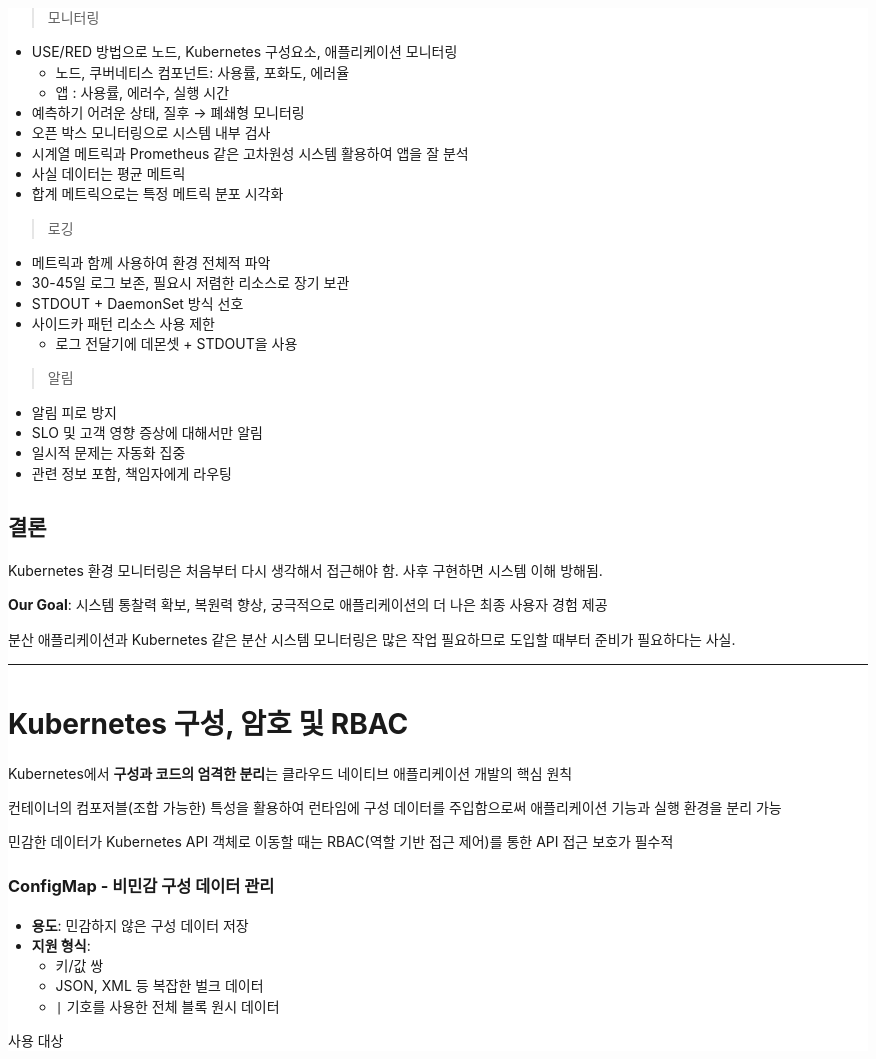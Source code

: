 > 모니터링
> 
- USE/RED 방법으로 노드, Kubernetes 구성요소, 애플리케이션 모니터링
    - 노드, 쿠버네티스 컴포넌트: 사용률, 포화도, 에러율
    - 앱 : 사용률, 에러수, 실행 시간
- 예측하기 어려운 상태, 질후 → 폐쇄형 모니터링
- 오픈 박스 모니터링으로 시스템 내부 검사
- 시계열 메트릭과 Prometheus 같은 고차원성 시스템 활용하여 앱을 잘 분석
- 사실 데이터는 평균 메트릭
- 합계 메트릭으로는 특정 메트릭 분포 시각화

> 로깅
> 
- 메트릭과 함께 사용하여 환경 전체적 파악
- 30-45일 로그 보존, 필요시 저렴한 리소스로 장기 보관
- STDOUT + DaemonSet 방식 선호
- 사이드카 패턴 리소스 사용 제한
    - 로그 전달기에 데몬셋 + STDOUT을 사용

> 알림
> 
- 알림 피로 방지
- SLO 및 고객 영향 증상에 대해서만 알림
- 일시적 문제는 자동화 집중
- 관련 정보 포함, 책임자에게 라우팅

## 결론

Kubernetes 환경 모니터링은 처음부터 다시 생각해서 접근해야 함. 사후 구현하면 시스템 이해 방해됨.

**Our Goal**: 시스템 통찰력 확보, 복원력 향상, 궁극적으로 애플리케이션의 더 나은 최종 사용자 경험 제공

분산 애플리케이션과 Kubernetes 같은 분산 시스템 모니터링은 많은 작업 필요하므로 도입할 때부터 준비가 필요하다는 사실.


---
# **Kubernetes 구성, 암호 및 RBAC**

Kubernetes에서 **구성과 코드의 엄격한 분리**는 클라우드 네이티브 애플리케이션 개발의 핵심 원칙

컨테이너의 컴포저블(조합 가능한) 특성을 활용하여 런타임에 구성 데이터를 주입함으로써 애플리케이션 기능과 실행 환경을 분리 가능

민감한 데이터가 Kubernetes API 객체로 이동할 때는 RBAC(역할 기반 접근 제어)를 통한 API 접근 보호가 필수적

### ConfigMap - 비민감 구성 데이터 관리

- **용도**: 민감하지 않은 구성 데이터 저장
- **지원 형식**:
    - 키/값 쌍
    - JSON, XML 등 복잡한 벌크 데이터
    - `|` 기호를 사용한 전체 블록 원시 데이터

사용 대상
